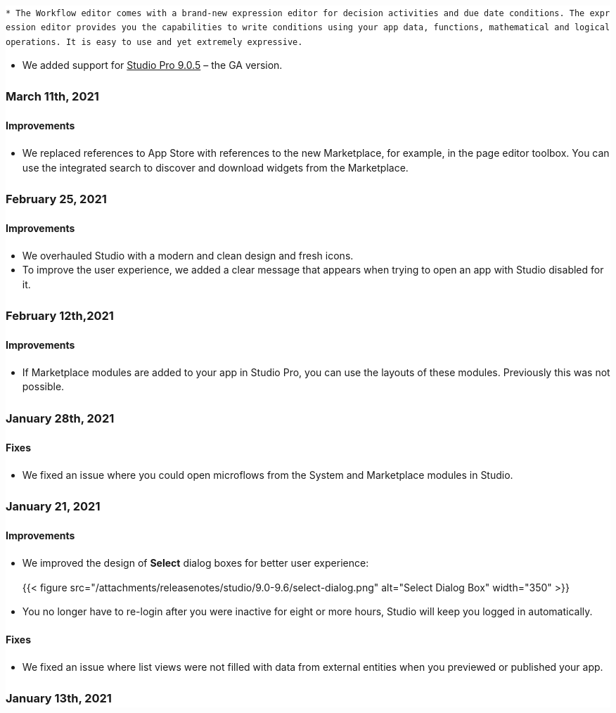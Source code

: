     * The Workflow editor comes with a brand-new expression editor for decision activities and due date conditions. The expression editor provides you the capabilities to write conditions using your app data, functions, mathematical and logical operations. It is easy to use and yet extremely expressive.

* We added support for [Studio Pro 9.0.5](/releasenotes/studio-pro/9.0/) – the GA version. 

### March 11th, 2021

#### Improvements

* We replaced references to App Store with references to the new Marketplace, for example, in the page editor toolbox. You can use the integrated search to discover and download widgets from the Marketplace.

### February 25, 2021

#### Improvements

* We overhauled Studio with a modern and clean design and fresh icons.
* To improve the user experience, we added a clear message that appears when trying to open an app with Studio disabled for it.

### February 12th,2021

#### Improvements

* If Marketplace modules are added to your app in Studio Pro, you can use the layouts of these modules. Previously this was not possible.  

### January 28th, 2021

#### Fixes

* We fixed an issue where you could open microflows from the System and Marketplace modules in Studio.

### January 21, 2021

#### Improvements

* We improved the design of **Select** dialog boxes for better user experience:

    {{< figure src="/attachments/releasenotes/studio/9.0-9.6/select-dialog.png" alt="Select Dialog Box"   width="350"  >}}

* You no longer have to re-login after you were inactive for eight or more hours, Studio will keep you logged in automatically. 

#### Fixes

* We fixed an issue where list views were not filled with data from external entities when you previewed or published your app. 

### January 13th, 2021
